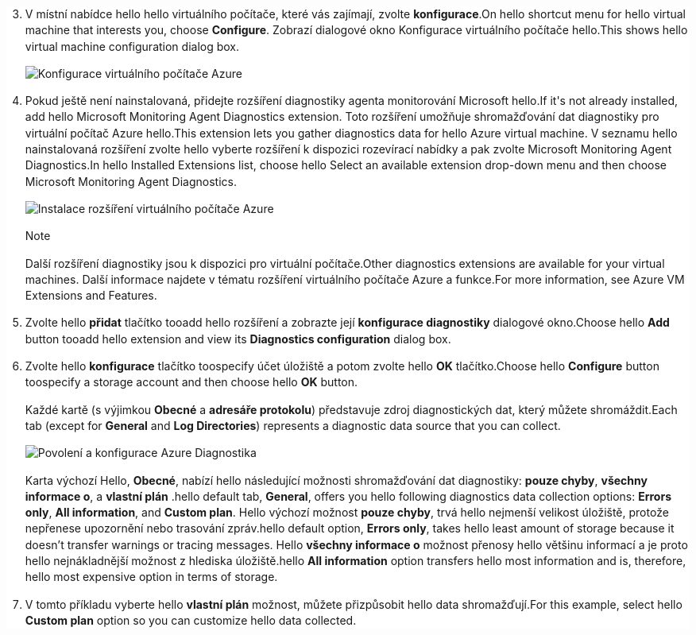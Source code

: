3. <span data-ttu-id="914e2-197">V místní nabídce hello hello virtuálního počítače, které vás zajímají, zvolte **konfigurace**.</span><span class="sxs-lookup"><span data-stu-id="914e2-197">On hello shortcut menu for hello virtual machine that interests you, choose **Configure**.</span></span> <span data-ttu-id="914e2-198">Zobrazí dialogové okno Konfigurace virtuálního počítače hello.</span><span class="sxs-lookup"><span data-stu-id="914e2-198">This shows hello virtual machine configuration dialog box.</span></span>
   
    ![Konfigurace virtuálního počítače Azure](./media/vs-azure-tools-diagnostics-for-cloud-services-and-virtual-machines/IC796663.png)
4. <span data-ttu-id="914e2-200">Pokud ještě není nainstalovaná, přidejte rozšíření diagnostiky agenta monitorování Microsoft hello.</span><span class="sxs-lookup"><span data-stu-id="914e2-200">If it's not already installed, add hello Microsoft Monitoring Agent Diagnostics extension.</span></span> <span data-ttu-id="914e2-201">Toto rozšíření umožňuje shromažďování dat diagnostiky pro virtuální počítač Azure hello.</span><span class="sxs-lookup"><span data-stu-id="914e2-201">This extension lets you gather diagnostics data for hello Azure virtual machine.</span></span> <span data-ttu-id="914e2-202">V seznamu hello nainstalovaná rozšíření zvolte hello vyberte rozšíření k dispozici rozevírací nabídky a pak zvolte Microsoft Monitoring Agent Diagnostics.</span><span class="sxs-lookup"><span data-stu-id="914e2-202">In hello Installed Extensions list, choose hello Select an available extension drop-down menu and then choose Microsoft Monitoring Agent Diagnostics.</span></span>
   
    ![Instalace rozšíření virtuálního počítače Azure](./media/vs-azure-tools-diagnostics-for-cloud-services-and-virtual-machines/IC766024.png)
   
   > [!NOTE]
   > <span data-ttu-id="914e2-204">Další rozšíření diagnostiky jsou k dispozici pro virtuální počítače.</span><span class="sxs-lookup"><span data-stu-id="914e2-204">Other diagnostics extensions are available for your virtual machines.</span></span> <span data-ttu-id="914e2-205">Další informace najdete v tématu rozšíření virtuálního počítače Azure a funkce.</span><span class="sxs-lookup"><span data-stu-id="914e2-205">For more information, see Azure VM Extensions and Features.</span></span>
   > 
   > 
5. <span data-ttu-id="914e2-206">Zvolte hello **přidat** tlačítko tooadd hello rozšíření a zobrazte její **konfigurace diagnostiky** dialogové okno.</span><span class="sxs-lookup"><span data-stu-id="914e2-206">Choose hello **Add** button tooadd hello extension and view its **Diagnostics configuration** dialog box.</span></span>
6. <span data-ttu-id="914e2-207">Zvolte hello **konfigurace** tlačítko toospecify účet úložiště a potom zvolte hello **OK** tlačítko.</span><span class="sxs-lookup"><span data-stu-id="914e2-207">Choose hello **Configure** button toospecify a storage account and then choose hello **OK** button.</span></span>
   
    <span data-ttu-id="914e2-208">Každé kartě (s výjimkou **Obecné** a **adresáře protokolu**) představuje zdroj diagnostických dat, který můžete shromáždit.</span><span class="sxs-lookup"><span data-stu-id="914e2-208">Each tab (except for **General** and **Log Directories**) represents a diagnostic data source that you can collect.</span></span>
   
    ![Povolení a konfigurace Azure Diagnostika](./media/vs-azure-tools-diagnostics-for-cloud-services-and-virtual-machines/IC758144.png)
   
    <span data-ttu-id="914e2-210">Karta výchozí Hello, **Obecné**, nabízí hello následující možnosti shromažďování dat diagnostiky: **pouze chyby**, **všechny informace o**, a **vlastní plán** .</span><span class="sxs-lookup"><span data-stu-id="914e2-210">hello default tab, **General**, offers you hello following diagnostics data collection options: **Errors only**, **All information**, and **Custom plan**.</span></span> <span data-ttu-id="914e2-211">Hello výchozí možnost **pouze chyby**, trvá hello nejmenší velikost úložiště, protože nepřenese upozornění nebo trasování zpráv.</span><span class="sxs-lookup"><span data-stu-id="914e2-211">hello default option, **Errors only**, takes hello least amount of storage because it doesn’t transfer warnings or tracing messages.</span></span> <span data-ttu-id="914e2-212">Hello **všechny informace o** možnost přenosy hello většinu informací a je proto hello nejnákladnější možnost z hlediska úložiště.</span><span class="sxs-lookup"><span data-stu-id="914e2-212">hello **All information** option transfers hello most information and is, therefore, hello most expensive option in terms of storage.</span></span>
7. <span data-ttu-id="914e2-213">V tomto příkladu vyberte hello **vlastní plán** možnost, můžete přizpůsobit hello data shromažďují.</span><span class="sxs-lookup"><span data-stu-id="914e2-213">For this example, select hello **Custom plan** option so you can customize hello data collected.</span></span>
